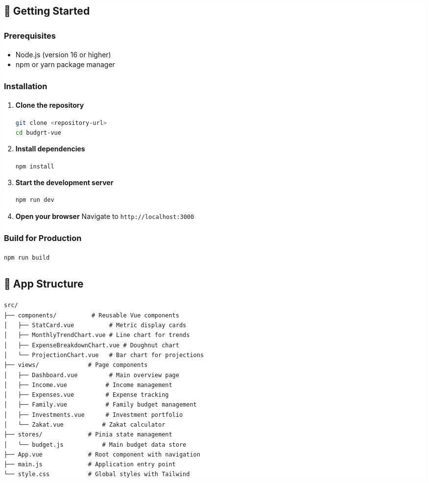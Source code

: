 ## 🚀 Getting Started

### Prerequisites
- Node.js (version 16 or higher)
- npm or yarn package manager

### Installation

1. **Clone the repository**
   ```bash
   git clone <repository-url>
   cd budgrt-vue
   ```

2. **Install dependencies**
   ```bash
   npm install
   ```

3. **Start the development server**
   ```bash
   npm run dev
   ```

4. **Open your browser**
   Navigate to `http://localhost:3000`

### Build for Production
```bash
npm run build
```

## 📱 App Structure

```
src/
├── components/          # Reusable Vue components
│   ├── StatCard.vue          # Metric display cards
│   ├── MonthlyTrendChart.vue # Line chart for trends
│   ├── ExpenseBreakdownChart.vue # Doughnut chart
│   └── ProjectionChart.vue   # Bar chart for projections
├── views/              # Page components
│   ├── Dashboard.vue         # Main overview page
│   ├── Income.vue           # Income management
│   ├── Expenses.vue         # Expense tracking
│   ├── Family.vue           # Family budget management
│   ├── Investments.vue      # Investment portfolio
│   └── Zakat.vue           # Zakat calculator
├── stores/             # Pinia state management
│   └── budget.js           # Main budget data store
├── App.vue             # Root component with navigation
├── main.js             # Application entry point
└── style.css           # Global styles with Tailwind
```

